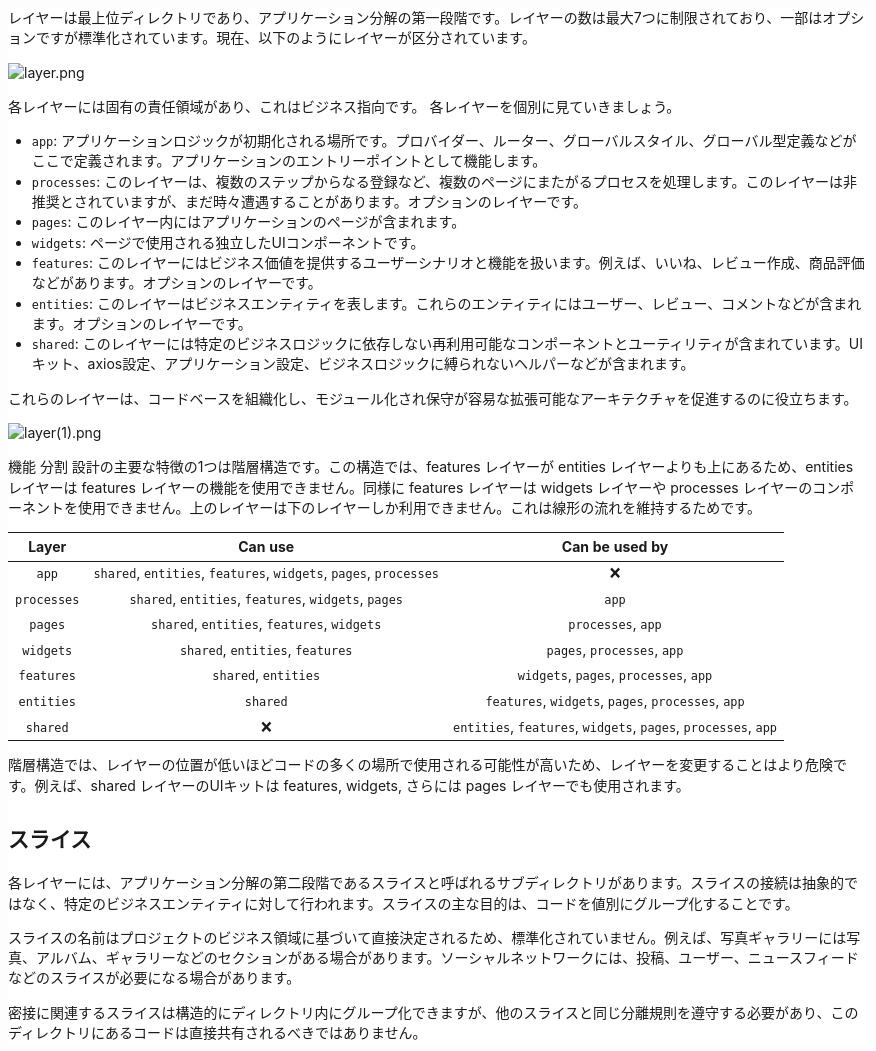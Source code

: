 レイヤーは最上位ディレクトリであり、アプリケーション分解の第一段階です。レイヤーの数は最大7つに制限されており、一部はオプションですが標準化されています。現在、以下のようにレイヤーが区分されています。

![layer.png](https://qiita-image-store.s3.ap-northeast-1.amazonaws.com/0/3539939/96670751-c8bf-d2c9-c9a2-70dbce970c3c.png)

各レイヤーには固有の責任領域があり、これはビジネス指向です。
各レイヤーを個別に見ていきましょう。

- `app`: アプリケーションロジックが初期化される場所です。プロバイダー、ルーター、グローバルスタイル、グローバル型定義などがここで定義されます。アプリケーションのエントリーポイントとして機能します。
- `processes`: このレイヤーは、複数のステップからなる登録など、複数のページにまたがるプロセスを処理します。このレイヤーは非推奨とされていますが、まだ時々遭遇することがあります。オプションのレイヤーです。
- `pages`: このレイヤー内にはアプリケーションのページが含まれます。
- `widgets`: ページで使用される独立したUIコンポーネントです。
- `features`: このレイヤーにはビジネス価値を提供するユーザーシナリオと機能を扱います。例えば、いいね、レビュー作成、商品評価などがあります。オプションのレイヤーです。
- `entities`: このレイヤーはビジネスエンティティを表します。これらのエンティティにはユーザー、レビュー、コメントなどが含まれます。オプションのレイヤーです。
- `shared`: このレイヤーには特定のビジネスロジックに依存しない再利用可能なコンポーネントとユーティリティが含まれています。UIキット、axios設定、アプリケーション設定、ビジネスロジックに縛られないヘルパーなどが含まれます。

これらのレイヤーは、コードベースを組織化し、モジュール化され保守が容易な拡張可能なアーキテクチャを促進するのに役立ちます。

![layer(1).png](https://qiita-image-store.s3.ap-northeast-1.amazonaws.com/0/3539939/4d710e49-14cf-e95e-315a-8ec20fa78813.png)

機能 分割 設計の主要な特徴の1つは階層構造です。この構造では、features レイヤーが entities レイヤーよりも上にあるため、entities レイヤーは features レイヤーの機能を使用できません。同様に features レイヤーは widgets レイヤーや processes レイヤーのコンポーネントを使用できません。上のレイヤーは下のレイヤーしか利用できません。これは線形の流れを維持するためです。

|    Layer    |                              Can use                              |                         Can be used by                         |
| :---------: | :---------------------------------------------------------------: | :------------------------------------------------------------: |
|    `app`    | `shared`, `entities`, `features`, `widgets`, `pages`, `processes` |                               ❌                                |
| `processes` |       `shared`, `entities`, `features`, `widgets`, `pages`        |                             `app`                              |
|   `pages`   |            `shared`, `entities`, `features`, `widgets`            |                       `processes`, `app`                       |
|  `widgets`  |                 `shared`, `entities`, `features`                  |                  `pages`, `processes`, `app`                   |
| `features`  |                       `shared`, `entities`                        |             `widgets`, `pages`, `processes`, `app`             |
| `entities`  |                             `shared`                              |       `features`, `widgets`, `pages`, `processes`, `app`       |
|  `shared`   |                                 ❌                                 | `entities`, `features`, `widgets`, `pages`, `processes`, `app` |

階層構造では、レイヤーの位置が低いほどコードの多くの場所で使用される可能性が高いため、レイヤーを変更することはより危険です。例えば、shared レイヤーのUIキットは features, widgets, さらには pages レイヤーでも使用されます。

## スライス

各レイヤーには、アプリケーション分解の第二段階であるスライスと呼ばれるサブディレクトリがあります。スライスの接続は抽象的ではなく、特定のビジネスエンティティに対して行われます。スライスの主な目的は、コードを値別にグループ化することです。

スライスの名前はプロジェクトのビジネス領域に基づいて直接決定されるため、標準化されていません。例えば、写真ギャラリーには写真、アルバム、ギャラリーなどのセクションがある場合があります。ソーシャルネットワークには、投稿、ユーザー、ニュースフィードなどのスライスが必要になる場合があります。

密接に関連するスライスは構造的にディレクトリ内にグループ化できますが、他のスライスと同じ分離規則を遵守する必要があり、このディレクトリにあるコードは直接共有されるべきではありません。
